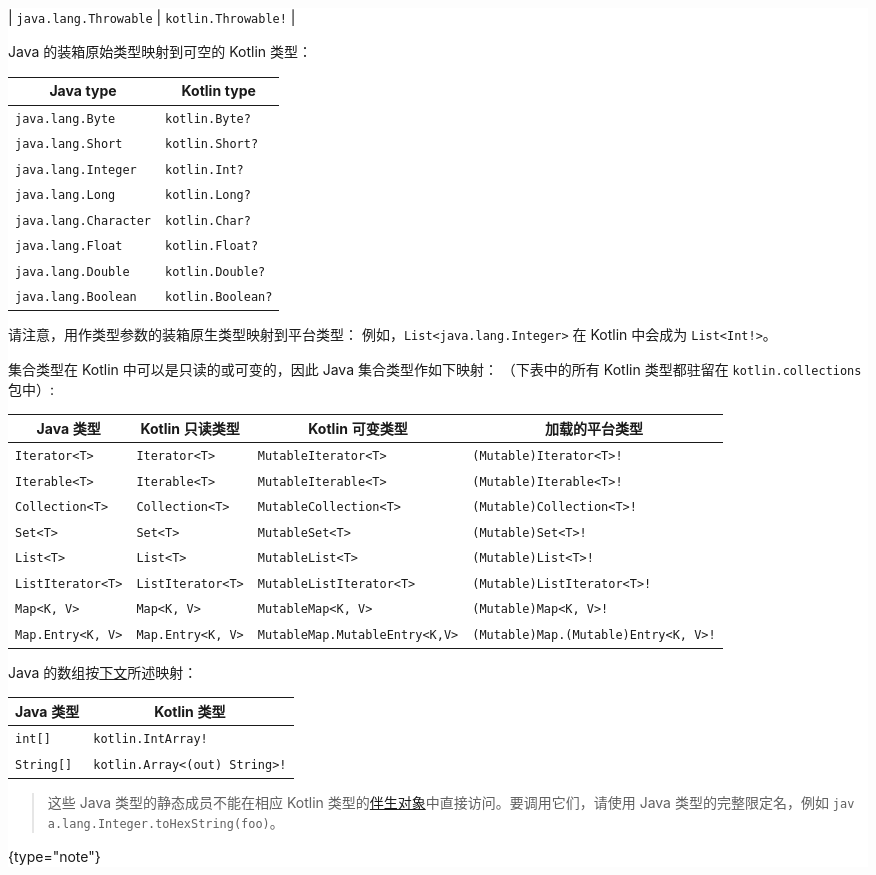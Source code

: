 | `java.lang.Throwable`    | `kotlin.Throwable!`    |

Java 的装箱原始类型映射到可空的 Kotlin 类型：

| **Java type**           | **Kotlin type**  |
|-------------------------|------------------|
| `java.lang.Byte`        | `kotlin.Byte?`   |
| `java.lang.Short`       | `kotlin.Short?`  |
| `java.lang.Integer`     | `kotlin.Int?`    |
| `java.lang.Long`        | `kotlin.Long?`   |
| `java.lang.Character`   | `kotlin.Char?`   |
| `java.lang.Float`       | `kotlin.Float?`  |
| `java.lang.Double`      | `kotlin.Double?`  |
| `java.lang.Boolean`     | `kotlin.Boolean?` |

请注意，用作类型参数的装箱原生类型映射到平台类型：
例如，`List<java.lang.Integer>` 在 Kotlin 中会成为 `List<Int!>`。

集合类型在 Kotlin 中可以是只读的或可变的，因此 Java 集合类型作如下映射：
（下表中的所有 Kotlin 类型都驻留在 `kotlin.collections`包中）:

| **Java 类型** | **Kotlin 只读类型**  | **Kotlin 可变类型** | **加载的平台类型** |
|---------------|----------------------------|-------------------------|--------------------------|
| `Iterator<T>`        | `Iterator<T>`        | `MutableIterator<T>`            | `(Mutable)Iterator<T>!`            |
| `Iterable<T>`        | `Iterable<T>`        | `MutableIterable<T>`            | `(Mutable)Iterable<T>!`            |
| `Collection<T>`      | `Collection<T>`      | `MutableCollection<T>`          | `(Mutable)Collection<T>!`          |
| `Set<T>`             | `Set<T>`             | `MutableSet<T>`                 | `(Mutable)Set<T>!`                 |
| `List<T>`            | `List<T>`            | `MutableList<T>`                | `(Mutable)List<T>!`                |
| `ListIterator<T>`    | `ListIterator<T>`    | `MutableListIterator<T>`        | `(Mutable)ListIterator<T>!`        |
| `Map<K, V>`          | `Map<K, V>`          | `MutableMap<K, V>`              | `(Mutable)Map<K, V>!`              |
| `Map.Entry<K, V>`    | `Map.Entry<K, V>`    | `MutableMap.MutableEntry<K,V>` | `(Mutable)Map.(Mutable)Entry<K, V>!` |

Java 的数组按[下文](java-interop.md#java-数组)所述映射：

| **Java 类型** | **Kotlin 类型**  |
|---------------|------------------|
| `int[]`       | `kotlin.IntArray!` |
| `String[]`    | `kotlin.Array<(out) String>!` |

> 这些 Java 类型的静态成员不能在相应 Kotlin 类型的[伴生对象](object-declarations.md#伴生对象)中直接访问。要调用它们，请使用 Java 类型的完整限定名，例如 `java.lang.Integer.toHexString(foo)`。
>
{type="note"}
